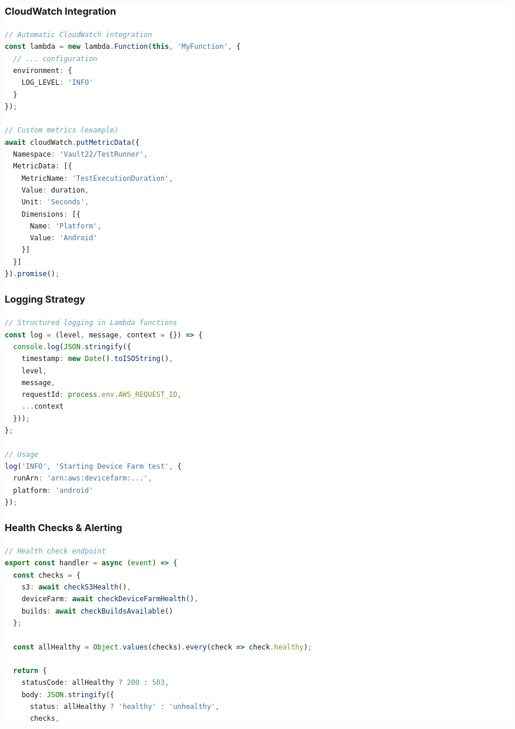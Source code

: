 ### CloudWatch Integration

```typescript
// Automatic CloudWatch integration
const lambda = new lambda.Function(this, 'MyFunction', {
  // ... configuration
  environment: {
    LOG_LEVEL: 'INFO'
  }
});

// Custom metrics (example)
await cloudWatch.putMetricData({
  Namespace: 'Vault22/TestRunner',
  MetricData: [{
    MetricName: 'TestExecutionDuration',
    Value: duration,
    Unit: 'Seconds',
    Dimensions: [{
      Name: 'Platform',
      Value: 'Android'
    }]
  }]
}).promise();
```

### Logging Strategy

```typescript
// Structured logging in Lambda functions
const log = (level, message, context = {}) => {
  console.log(JSON.stringify({
    timestamp: new Date().toISOString(),
    level,
    message,
    requestId: process.env.AWS_REQUEST_ID,
    ...context
  }));
};

// Usage
log('INFO', 'Starting Device Farm test', { 
  runArn: 'arn:aws:devicefarm:...',
  platform: 'android' 
});
```

### Health Checks & Alerting

```typescript
// Health check endpoint
export const handler = async (event) => {
  const checks = {
    s3: await checkS3Health(),
    deviceFarm: await checkDeviceFarmHealth(),
    builds: await checkBuildsAvailable()
  };
  
  const allHealthy = Object.values(checks).every(check => check.healthy);
  
  return {
    statusCode: allHealthy ? 200 : 503,
    body: JSON.stringify({
      status: allHealthy ? 'healthy' : 'unhealthy',
      checks,
```